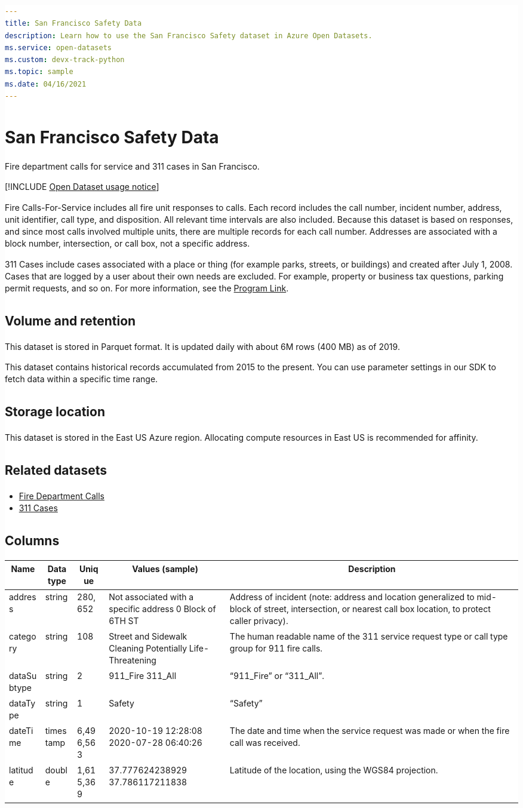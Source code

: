 ```yaml
---
title: San Francisco Safety Data
description: Learn how to use the San Francisco Safety dataset in Azure Open Datasets.
ms.service: open-datasets
ms.custom: devx-track-python
ms.topic: sample
ms.date: 04/16/2021
---
```


# San Francisco Safety Data

Fire department calls for service and 311 cases in San Francisco.

[!INCLUDE [Open Dataset usage notice](../../includes/open-datasets-usage-note.md)]

Fire Calls-For-Service includes all fire unit responses to calls. Each record includes the call number, incident number, address, unit identifier, call type, and disposition. All relevant time intervals are also included. Because this dataset is based on responses, and since most calls involved multiple units, there are multiple records for each call number. Addresses are associated with a block number, intersection, or call box, not a specific address.

311 Cases include cases associated with a place or thing (for example parks, streets, or buildings) and created after July 1, 2008. Cases that are logged by a user about their own needs are excluded. For example, property or business tax questions, parking permit requests, and so on. For more information, see the [Program Link](https://support.datasf.org/help/311-case-data-faq).
 
## Volume and retention

This dataset is stored in Parquet format. It is updated daily with about 6M rows (400 MB) as of 2019.

This dataset contains historical records accumulated from 2015 to the present. You can use parameter settings in our SDK to fetch data within a specific time range.

## Storage location

This dataset is stored in the East US Azure region. Allocating compute resources in East US is recommended for affinity.

## Related datasets

- [Fire Department Calls](https://data.sfgov.org/Public-Safety/Fire-Department-Calls-for-Service/nuek-vuh3)
- [311 Cases](https://data.sfgov.org/City-Infrastructure/311-Cases/vw6y-z8j6)

## Columns

| Name | Data type | Unique | Values (sample) | Description |
|-|-|-|-|-|
| address | string | 280,652 | Not associated with a specific address 0 Block of 6TH ST | Address of incident (note: address and location generalized to mid-block of street, intersection, or nearest call box location, to protect caller privacy). |
| category | string | 108 | Street and Sidewalk Cleaning Potentially Life-Threatening | The human readable name of the 311 service request type or call type group for 911 fire calls. |
| dataSubtype | string | 2 | 911_Fire 311_All | “911_Fire” or “311_All”. |
| dataType | string | 1 | Safety | “Safety” |
| dateTime | timestamp | 6,496,563 | 2020-10-19 12:28:08 2020-07-28 06:40:26 | The date and time when the service request was made or when the fire call was received. |
| latitude | double | 1,615,369 | 37.777624238929 37.786117211838 | Latitude of the location, using the WGS84 projection. |